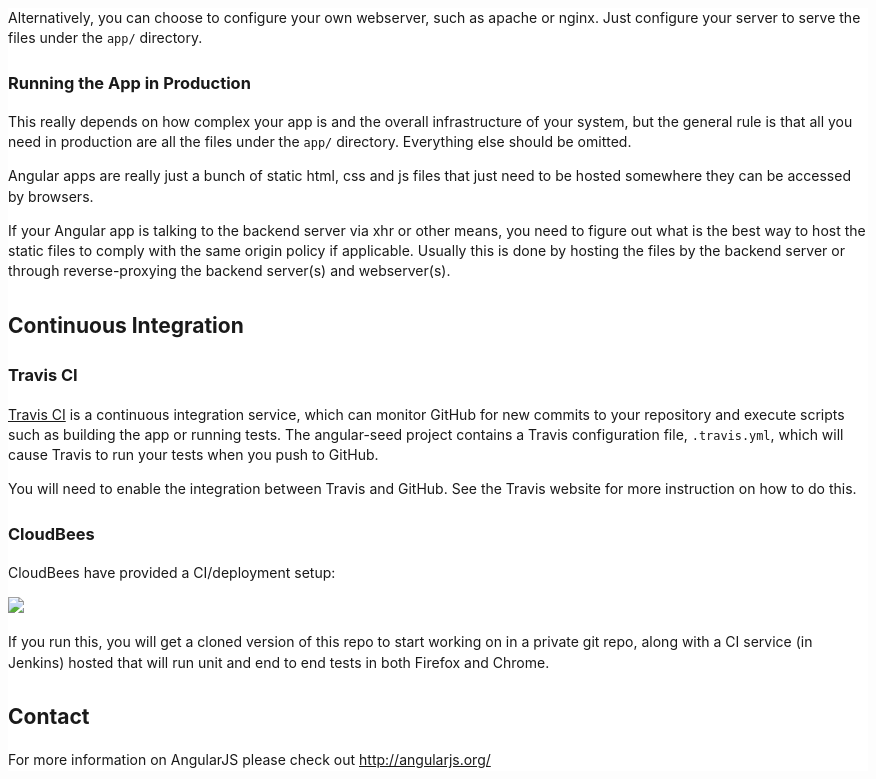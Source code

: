 Alternatively, you can choose to configure your own webserver, such as apache or nginx. Just
configure your server to serve the files under the `app/` directory.


### Running the App in Production

This really depends on how complex your app is and the overall infrastructure of your system, but
the general rule is that all you need in production are all the files under the `app/` directory.
Everything else should be omitted.

Angular apps are really just a bunch of static html, css and js files that just need to be hosted
somewhere they can be accessed by browsers.

If your Angular app is talking to the backend server via xhr or other means, you need to figure
out what is the best way to host the static files to comply with the same origin policy if
applicable. Usually this is done by hosting the files by the backend server or through
reverse-proxying the backend server(s) and webserver(s).


## Continuous Integration

### Travis CI

[Travis CI][travis] is a continuous integration service, which can monitor GitHub for new commits
to your repository and execute scripts such as building the app or running tests. The angular-seed
project contains a Travis configuration file, `.travis.yml`, which will cause Travis to run your
tests when you push to GitHub.

You will need to enable the integration between Travis and GitHub. See the Travis website for more
instruction on how to do this.

### CloudBees

CloudBees have provided a CI/deployment setup:

<a href="https://grandcentral.cloudbees.com/?CB_clickstart=https://raw.github.com/CloudBees-community/angular-js-clickstart/master/clickstart.json">
<img src="https://d3ko533tu1ozfq.cloudfront.net/clickstart/deployInstantly.png"/></a>

If you run this, you will get a cloned version of this repo to start working on in a private git repo,
along with a CI service (in Jenkins) hosted that will run unit and end to end tests in both Firefox and Chrome.


## Contact

For more information on AngularJS please check out http://angularjs.org/

[git]: http://git-scm.com/
[bower]: http://bower.io
[npm]: https://www.npmjs.org/
[node]: http://nodejs.org
[protractor]: https://github.com/angular/protractor
[jasmine]: http://jasmine.github.io
[karma]: http://karma-runner.github.io
[travis]: https://travis-ci.org/
[http-server]: https://github.com/nodeapps/http-server
